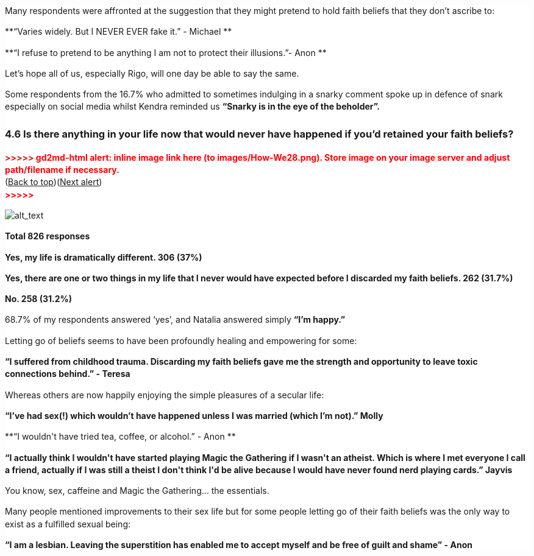 Many respondents were affronted at the suggestion that they might pretend to hold faith beliefs that they don’t ascribe to:

**“Varies widely. But I NEVER EVER fake it.” - Michael **

**“I refuse to pretend to be anything I am not to protect their illusions.”- Anon **

Let’s hope all of us, especially Rigo, will one day be able to say the same.

Some respondents from the 16.7% who admitted to sometimes indulging in a snarky comment spoke up in defence of snark especially on social media whilst Kendra reminded us **“Snarky is in the eye of the beholder”.**


### **4.6 Is there anything in your life now that would never have happened if you’d retained your faith beliefs?**



<p id="gdcalert29" ><span style="color: red; font-weight: bold">>>>>>  gd2md-html alert: inline image link here (to images/How-We28.png). Store image on your image server and adjust path/filename if necessary. </span><br>(<a href="#">Back to top</a>)(<a href="#gdcalert30">Next alert</a>)<br><span style="color: red; font-weight: bold">>>>>> </span></p>


![alt_text](images/How-We28.png "image_tooltip")


**Total 826 responses**

**Yes, my life is dramatically different. 306 (37%)**

**Yes, there are one or two things in my life that I never would have expected before I discarded my faith beliefs. 262 (31.7%)**

**No. 258 (31.2%)**

68.7% of my respondents answered ‘yes’, and Natalia answered simply **“I’m happy.”** 

Letting go of beliefs seems to have been profoundly healing and empowering for some:

**“I suffered from childhood trauma. Discarding my faith beliefs gave me the strength and opportunity to leave toxic connections behind.” - Teresa**

Whereas others are now happily enjoying the simple pleasures of a secular life:

**“I’ve had sex(!) which wouldn’t have happened unless I was married (which I’m not).” Molly**

**“I wouldn't have tried tea, coffee, or alcohol.” - Anon **

**“I actually think I wouldn't have started playing Magic the Gathering if I wasn't an atheist. Which is where I met everyone I call a friend, actually if I was still a theist I don't think I'd be alive because I would have never found nerd playing cards.” Jayvis**

You know, sex, caffeine and Magic the Gathering… the essentials.

Many people mentioned improvements to their sex life but for some people letting go of their faith beliefs was the only way to exist as a fulfilled sexual being:

**“I am a lesbian. Leaving the superstition has enabled me to accept myself and be free of guilt and shame” - Anon**
